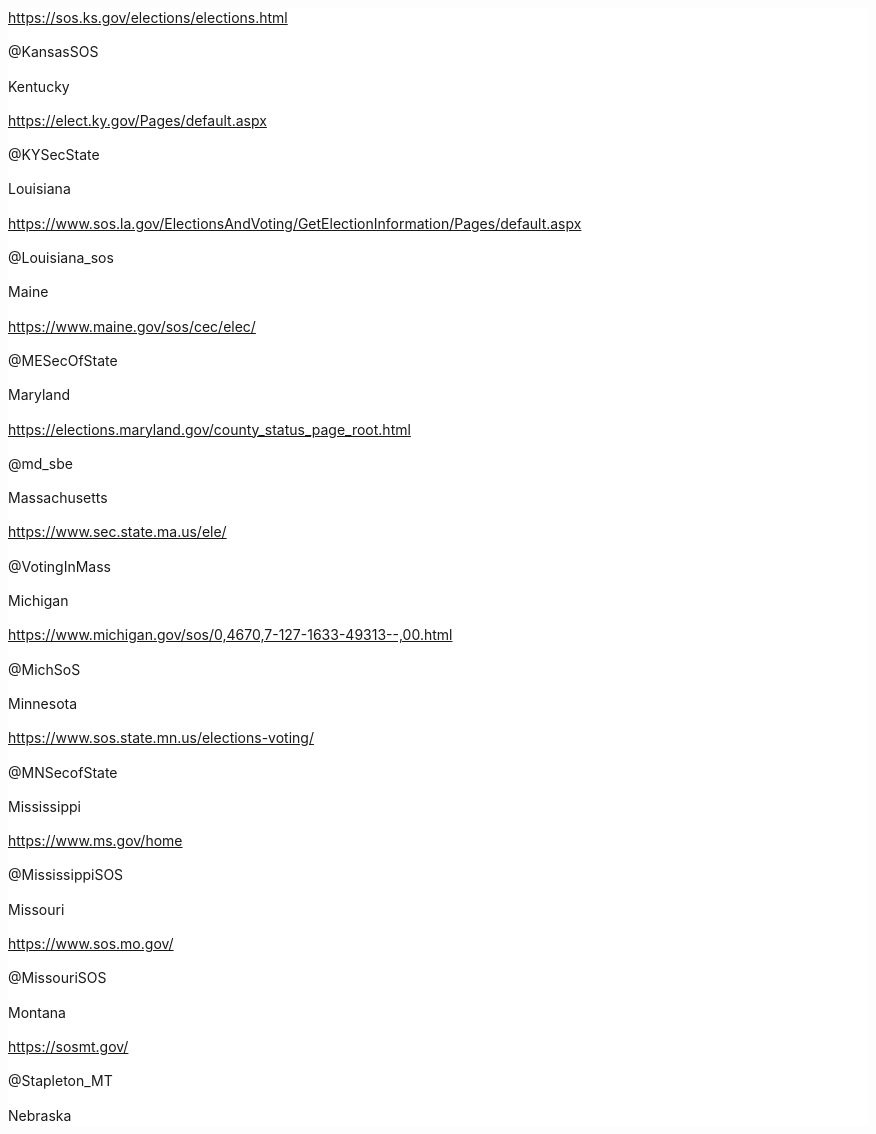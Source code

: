 https://sos.ks.gov/elections/elections.html 

@KansasSOS

Kentucky

https://elect.ky.gov/Pages/default.aspx 

@KYSecState

Louisiana

https://www.sos.la.gov/ElectionsAndVoting/GetElectionInformation/Pages/default.aspx 

@Louisiana_sos

Maine

https://www.maine.gov/sos/cec/elec/ 

@MESecOfState

Maryland

https://elections.maryland.gov/county_status_page_root.html 

@md_sbe

Massachusetts

https://www.sec.state.ma.us/ele/ 

@VotingInMass

Michigan

https://www.michigan.gov/sos/0,4670,7-127-1633-49313--,00.html 

@MichSoS

Minnesota

https://www.sos.state.mn.us/elections-voting/ 

@MNSecofState

Mississippi

https://www.ms.gov/home 

@MississippiSOS

Missouri

https://www.sos.mo.gov/ 

@MissouriSOS

Montana

https://sosmt.gov/ 

@Stapleton_MT

Nebraska
